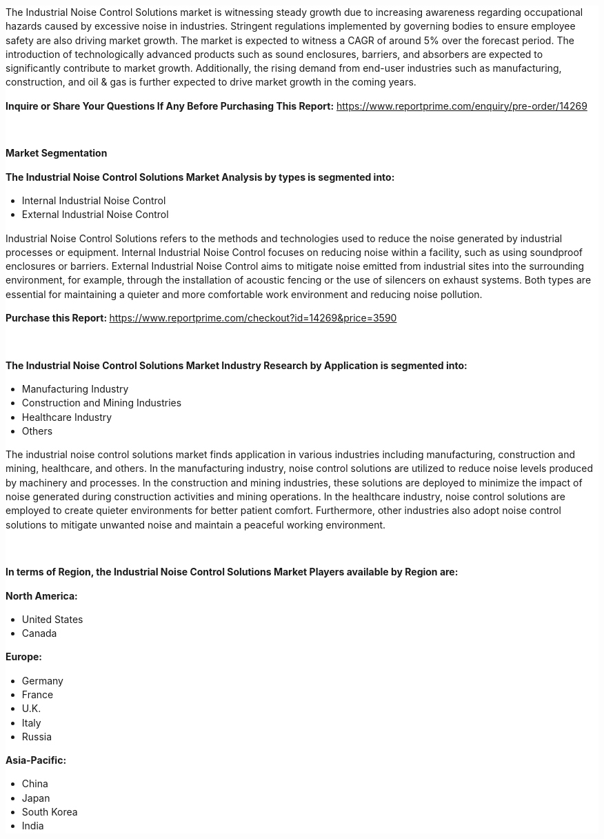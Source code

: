 <p><p>The Industrial Noise Control Solutions market is witnessing steady growth due to increasing awareness regarding occupational hazards caused by excessive noise in industries. Stringent regulations implemented by governing bodies to ensure employee safety are also driving market growth. The market is expected to witness a CAGR of around 5% over the forecast period. The introduction of technologically advanced products such as sound enclosures, barriers, and absorbers are expected to significantly contribute to market growth. Additionally, the rising demand from end-user industries such as manufacturing, construction, and oil & gas is further expected to drive market growth in the coming years.</p></p>
<p><strong>Inquire or Share Your Questions If Any Before Purchasing This Report:</strong> <a href="https://www.reportprime.com/enquiry/pre-order/14269">https://www.reportprime.com/enquiry/pre-order/14269</a></p>
<p>&nbsp;</p>
<p><strong>Market Segmentation</strong></p>
<p><strong>The Industrial Noise Control Solutions Market Analysis by types is segmented into:</strong></p>
<p><ul><li>Internal Industrial Noise Control</li><li>External Industrial Noise Control</li></ul></p>
<p><p>Industrial Noise Control Solutions refers to the methods and technologies used to reduce the noise generated by industrial processes or equipment. Internal Industrial Noise Control focuses on reducing noise within a facility, such as using soundproof enclosures or barriers. External Industrial Noise Control aims to mitigate noise emitted from industrial sites into the surrounding environment, for example, through the installation of acoustic fencing or the use of silencers on exhaust systems. Both types are essential for maintaining a quieter and more comfortable work environment and reducing noise pollution.</p></p>
<p><strong>Purchase this Report:&nbsp;</strong><a href="https://www.reportprime.com/checkout?id=14269&price=3590">https://www.reportprime.com/checkout?id=14269&price=3590</a></p>
<p>&nbsp;</p>
<p><strong>The Industrial Noise Control Solutions Market Industry Research by Application is segmented into:</strong></p>
<p><ul><li>Manufacturing Industry</li><li>Construction and Mining Industries</li><li>Healthcare Industry</li><li>Others</li></ul></p>
<p><p>The industrial noise control solutions market finds application in various industries including manufacturing, construction and mining, healthcare, and others. In the manufacturing industry, noise control solutions are utilized to reduce noise levels produced by machinery and processes. In the construction and mining industries, these solutions are deployed to minimize the impact of noise generated during construction activities and mining operations. In the healthcare industry, noise control solutions are employed to create quieter environments for better patient comfort. Furthermore, other industries also adopt noise control solutions to mitigate unwanted noise and maintain a peaceful working environment.</p></p>
<p>&nbsp;</p>
<p><strong>In terms of Region, the Industrial Noise Control Solutions Market Players available by Region are:</strong></p>
<p>
    <p> <strong> North America: </strong>
        <ul>
            <li>United States</li>
            <li>Canada</li>
        </ul>
        </p> 
    <p> <strong> Europe: </strong>
        <ul>
            <li>Germany</li>
            <li>France</li>
            <li>U.K.</li>
            <li>Italy</li>
            <li>Russia</li>
        </ul>
        </p> 
    <p> <strong> Asia-Pacific: </strong>
        <ul>
            <li>China</li>
            <li>Japan</li>
            <li>South Korea</li>
            <li>India</li>